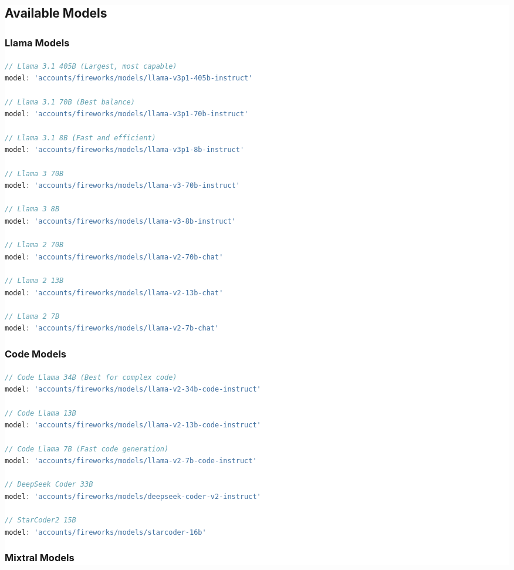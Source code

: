 ## Available Models

### Llama Models

```javascript
// Llama 3.1 405B (Largest, most capable)
model: 'accounts/fireworks/models/llama-v3p1-405b-instruct'

// Llama 3.1 70B (Best balance)
model: 'accounts/fireworks/models/llama-v3p1-70b-instruct'

// Llama 3.1 8B (Fast and efficient)
model: 'accounts/fireworks/models/llama-v3p1-8b-instruct'

// Llama 3 70B
model: 'accounts/fireworks/models/llama-v3-70b-instruct'

// Llama 3 8B
model: 'accounts/fireworks/models/llama-v3-8b-instruct'

// Llama 2 70B
model: 'accounts/fireworks/models/llama-v2-70b-chat'

// Llama 2 13B
model: 'accounts/fireworks/models/llama-v2-13b-chat'

// Llama 2 7B
model: 'accounts/fireworks/models/llama-v2-7b-chat'
```

### Code Models

```javascript
// Code Llama 34B (Best for complex code)
model: 'accounts/fireworks/models/llama-v2-34b-code-instruct'

// Code Llama 13B
model: 'accounts/fireworks/models/llama-v2-13b-code-instruct'

// Code Llama 7B (Fast code generation)
model: 'accounts/fireworks/models/llama-v2-7b-code-instruct'

// DeepSeek Coder 33B
model: 'accounts/fireworks/models/deepseek-coder-v2-instruct'

// StarCoder2 15B
model: 'accounts/fireworks/models/starcoder-16b'
```

### Mixtral Models
